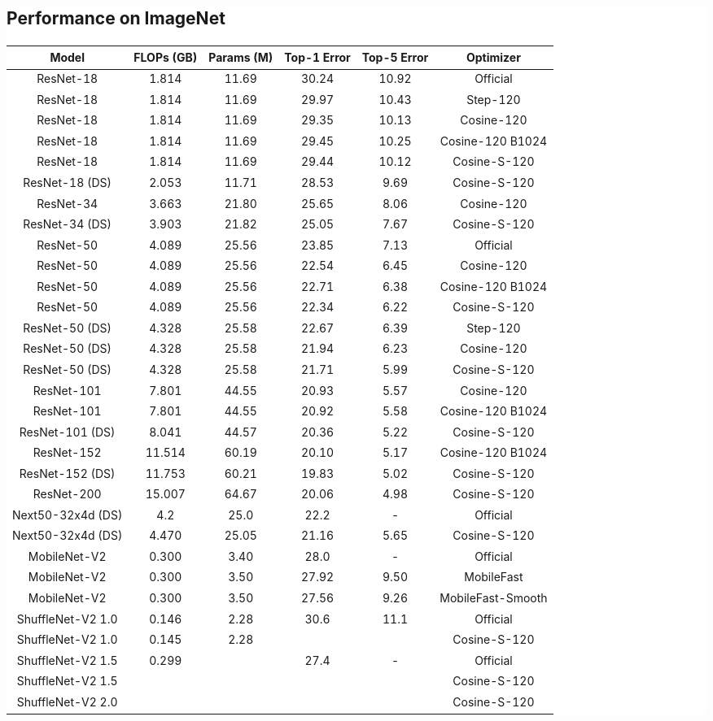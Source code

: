 ## Performance on ImageNet

|      Model     | FLOPs (GB) | Params (M) | Top-1 Error | Top-5 Error |  Optimizer |
|:--------------:|:----------:|:----------:|:-----------:|:-----------:|:----------:|
| ResNet-18      | 1.814      |  11.69     |   30.24     |   10.92     | Official   |
| ResNet-18      | 1.814      |  11.69     |   29.97     |   10.43     | Step-120   |
| ResNet-18      | 1.814      |  11.69     |   29.35     |   10.13     | Cosine-120 |
| ResNet-18      | 1.814      |  11.69     |   29.45     |   10.25     | Cosine-120 B1024 |
| ResNet-18      | 1.814      |  11.69     |   29.44     |   10.12     |Cosine-S-120|
| ResNet-18 (DS) | 2.053      |  11.71     |   28.53     |   9.69      |Cosine-S-120|
| ResNet-34      | 3.663      |  21.80     |   25.65     |   8.06      |Cosine-120  |
| ResNet-34 (DS) | 3.903      |  21.82     |   25.05     |   7.67      |Cosine-S-120|
| ResNet-50      | 4.089      |  25.56     |   23.85     |   7.13      | Official   |
| ResNet-50      | 4.089      |  25.56     |   22.54     |   6.45      |Cosine-120  |
| ResNet-50      | 4.089      |  25.56     |   22.71     |   6.38      |Cosine-120 B1024 |
| ResNet-50      | 4.089      |  25.56     |   22.34     |   6.22      |Cosine-S-120|
| ResNet-50 (DS) | 4.328      |  25.58     |   22.67     |   6.39      | Step-120   |
| ResNet-50 (DS) | 4.328      |  25.58     |   21.94     |   6.23      | Cosine-120 |
| ResNet-50 (DS) | 4.328      |  25.58     |   21.71     |   5.99      |Cosine-S-120|
| ResNet-101     | 7.801      |  44.55     |   20.93     |   5.57      |Cosine-120  |
| ResNet-101     | 7.801      |  44.55     |   20.92     |   5.58      |Cosine-120 B1024 |
| ResNet-101 (DS)| 8.041      |  44.57     |   20.36     |   5.22      |Cosine-S-120|
| ResNet-152     | 11.514     |  60.19     |   20.10     |   5.17      |Cosine-120 B1024 |
| ResNet-152 (DS)| 11.753     |  60.21     |   19.83     |   5.02      |Cosine-S-120|
| ResNet-200     | 15.007     |  64.67     |   20.06     |   4.98      |Cosine-S-120|
| Next50-32x4d (DS)| 4.2      |  25.0      |   22.2      |     -       | Official   |
| Next50-32x4d (DS)| 4.470    |  25.05     |   21.16     |   5.65      |Cosine-S-120|
| MobileNet-V2   | 0.300      |  3.40      |   28.0      |     -       | Official   |
| MobileNet-V2   | 0.300      |  3.50      |   27.92     |   9.50      | MobileFast |
| MobileNet-V2   | 0.300      |  3.50      |   27.56     |   9.26      | MobileFast-Smooth |
| ShuffleNet-V2 1.0| 0.146    |  2.28      |   30.6      |   11.1      | Official   |
| ShuffleNet-V2 1.0| 0.145    |  2.28      |             |             |Cosine-S-120|
| ShuffleNet-V2 1.5| 0.299    |            |   27.4      |     -       | Official   |
| ShuffleNet-V2 1.5|          |            |             |             |Cosine-S-120|
| ShuffleNet-V2 2.0|          |            |             |             |Cosine-S-120|
